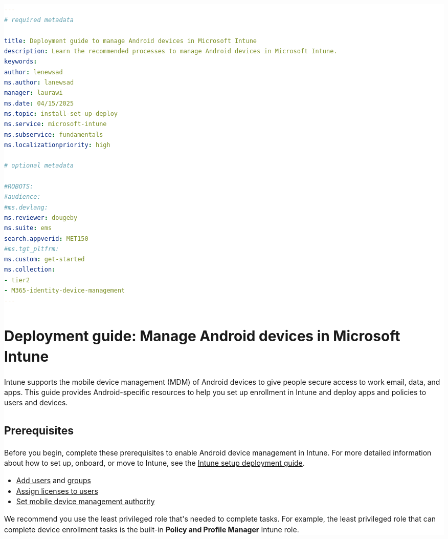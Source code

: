 ```yaml
---
# required metadata

title: Deployment guide to manage Android devices in Microsoft Intune
description: Learn the recommended processes to manage Android devices in Microsoft Intune.
keywords:
author: lenewsad
ms.author: lanewsad
manager: laurawi
ms.date: 04/15/2025
ms.topic: install-set-up-deploy
ms.service: microsoft-intune
ms.subservice: fundamentals
ms.localizationpriority: high

# optional metadata

#ROBOTS:
#audience:
#ms.devlang:
ms.reviewer: dougeby
ms.suite: ems
search.appverid: MET150
#ms.tgt_pltfrm:
ms.custom: get-started
ms.collection:
- tier2
- M365-identity-device-management
---
```


# Deployment guide: Manage Android devices in Microsoft Intune

Intune supports the mobile device management (MDM) of Android devices to give people secure access to work email, data, and apps. This guide provides Android-specific resources to help you set up enrollment in Intune and deploy apps and policies to users and devices.

## Prerequisites  

Before you begin, complete these prerequisites to enable Android device management in Intune. For more detailed information about how to set up, onboard, or move to Intune, see the [Intune setup deployment guide](deployment-guide-intune-setup.md).

* [Add users](users-add.md) and [groups](groups-add.md)
* [Assign licenses to users](licenses-assign.md)
* [Set mobile device management authority](mdm-authority-set.md)

We recommend you use the least privileged role that's needed to complete tasks. For example, the least privileged role that can complete device enrollment tasks is the built-in **Policy and Profile Manager** Intune role.
